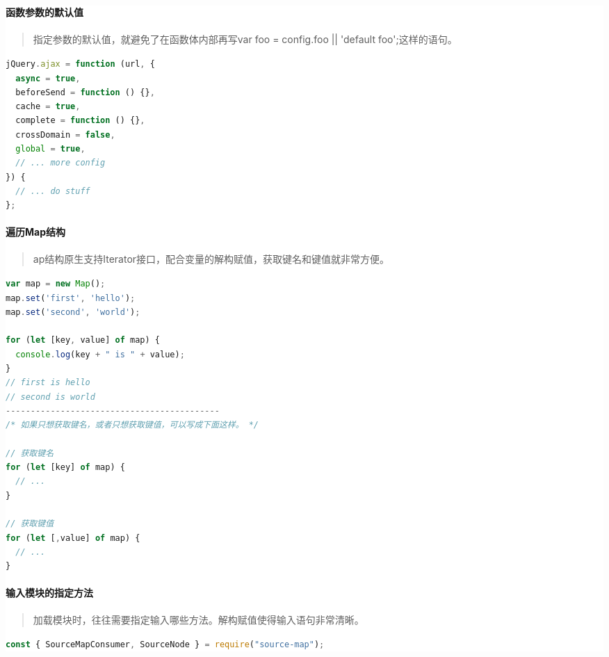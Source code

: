 #### 函数参数的默认值

>指定参数的默认值，就避免了在函数体内部再写var foo = config.foo || 'default foo';这样的语句。

```javascript
jQuery.ajax = function (url, {
  async = true,
  beforeSend = function () {},
  cache = true,
  complete = function () {},
  crossDomain = false,
  global = true,
  // ... more config
}) {
  // ... do stuff
};
```

#### 遍历Map结构

>ap结构原生支持Iterator接口，配合变量的解构赋值，获取键名和键值就非常方便。

```javascript
var map = new Map();
map.set('first', 'hello');
map.set('second', 'world');

for (let [key, value] of map) {
  console.log(key + " is " + value);
}
// first is hello
// second is world
-------------------------------------------
/* 如果只想获取键名，或者只想获取键值，可以写成下面这样。 */

// 获取键名
for (let [key] of map) {
  // ...
}

// 获取键值
for (let [,value] of map) {
  // ...
}


```

#### 输入模块的指定方法

>加载模块时，往往需要指定输入哪些方法。解构赋值使得输入语句非常清晰。

```javascript
const { SourceMapConsumer, SourceNode } = require("source-map");
```


  [propKey]: true,
  ['a' + 'bc']: 123
  [lastWord]: 'world'